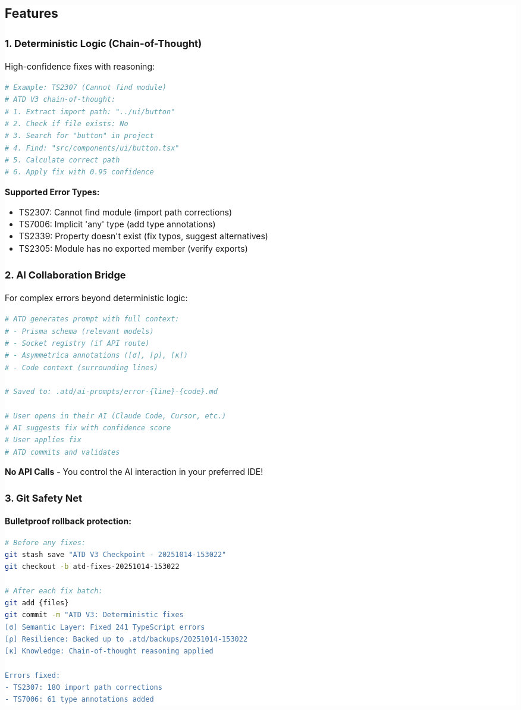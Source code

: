 ```bash
```

## Features

### 1. Deterministic Logic (Chain-of-Thought)

High-confidence fixes with reasoning:

```python
# Example: TS2307 (Cannot find module)
# ATD V3 chain-of-thought:
# 1. Extract import path: "../ui/button"
# 2. Check if file exists: No
# 3. Search for "button" in project
# 4. Find: "src/components/ui/button.tsx"
# 5. Calculate correct path
# 6. Apply fix with 0.95 confidence
```

**Supported Error Types:**

- TS2307: Cannot find module (import path corrections)
- TS7006: Implicit 'any' type (add type annotations)
- TS2339: Property doesn't exist (fix typos, suggest alternatives)
- TS2305: Module has no exported member (verify exports)

### 2. AI Collaboration Bridge

For complex errors beyond deterministic logic:

```bash
# ATD generates prompt with full context:
# - Prisma schema (relevant models)
# - Socket registry (if API route)
# - Asymmetrica annotations ([σ], [ρ], [κ])
# - Code context (surrounding lines)

# Saved to: .atd/ai-prompts/error-{line}-{code}.md

# User opens in their AI (Claude Code, Cursor, etc.)
# AI suggests fix with confidence score
# User applies fix
# ATD commits and validates
```

**No API Calls** - You control the AI interaction in your preferred IDE!

### 3. Git Safety Net

**Bulletproof rollback protection:**

```bash
# Before any fixes:
git stash save "ATD V3 Checkpoint - 20251014-153022"
git checkout -b atd-fixes-20251014-153022

# After each fix batch:
git add {files}
git commit -m "ATD V3: Deterministic fixes
[σ] Semantic Layer: Fixed 241 TypeScript errors
[ρ] Resilience: Backed up to .atd/backups/20251014-153022
[κ] Knowledge: Chain-of-thought reasoning applied

Errors fixed:
- TS2307: 180 import path corrections
- TS7006: 61 type annotations added

```